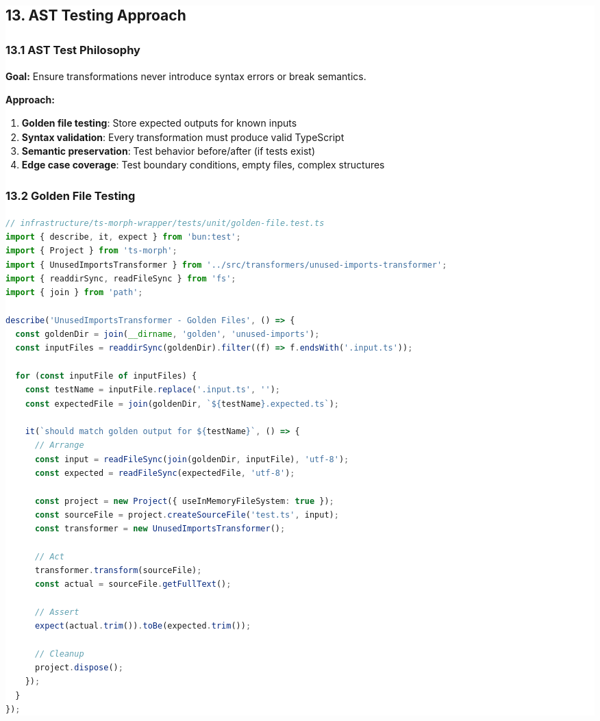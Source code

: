 
## 13. AST Testing Approach

### 13.1 AST Test Philosophy

**Goal:** Ensure transformations never introduce syntax errors or break semantics.

**Approach:**

1. **Golden file testing**: Store expected outputs for known inputs
2. **Syntax validation**: Every transformation must produce valid TypeScript
3. **Semantic preservation**: Test behavior before/after (if tests exist)
4. **Edge case coverage**: Test boundary conditions, empty files, complex structures

### 13.2 Golden File Testing

```typescript
// infrastructure/ts-morph-wrapper/tests/unit/golden-file.test.ts
import { describe, it, expect } from 'bun:test';
import { Project } from 'ts-morph';
import { UnusedImportsTransformer } from '../src/transformers/unused-imports-transformer';
import { readdirSync, readFileSync } from 'fs';
import { join } from 'path';

describe('UnusedImportsTransformer - Golden Files', () => {
  const goldenDir = join(__dirname, 'golden', 'unused-imports');
  const inputFiles = readdirSync(goldenDir).filter((f) => f.endsWith('.input.ts'));

  for (const inputFile of inputFiles) {
    const testName = inputFile.replace('.input.ts', '');
    const expectedFile = join(goldenDir, `${testName}.expected.ts`);

    it(`should match golden output for ${testName}`, () => {
      // Arrange
      const input = readFileSync(join(goldenDir, inputFile), 'utf-8');
      const expected = readFileSync(expectedFile, 'utf-8');

      const project = new Project({ useInMemoryFileSystem: true });
      const sourceFile = project.createSourceFile('test.ts', input);
      const transformer = new UnusedImportsTransformer();

      // Act
      transformer.transform(sourceFile);
      const actual = sourceFile.getFullText();

      // Assert
      expect(actual.trim()).toBe(expected.trim());

      // Cleanup
      project.dispose();
    });
  }
});
```
